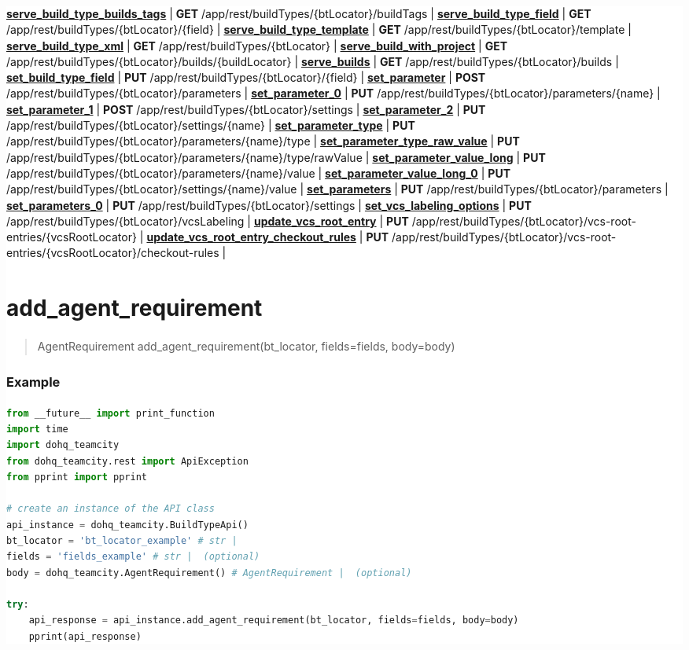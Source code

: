 [**serve_build_type_builds_tags**](BuildTypeApi.md#serve_build_type_builds_tags) | **GET** /app/rest/buildTypes/{btLocator}/buildTags | 
[**serve_build_type_field**](BuildTypeApi.md#serve_build_type_field) | **GET** /app/rest/buildTypes/{btLocator}/{field} | 
[**serve_build_type_template**](BuildTypeApi.md#serve_build_type_template) | **GET** /app/rest/buildTypes/{btLocator}/template | 
[**serve_build_type_xml**](BuildTypeApi.md#serve_build_type_xml) | **GET** /app/rest/buildTypes/{btLocator} | 
[**serve_build_with_project**](BuildTypeApi.md#serve_build_with_project) | **GET** /app/rest/buildTypes/{btLocator}/builds/{buildLocator} | 
[**serve_builds**](BuildTypeApi.md#serve_builds) | **GET** /app/rest/buildTypes/{btLocator}/builds | 
[**set_build_type_field**](BuildTypeApi.md#set_build_type_field) | **PUT** /app/rest/buildTypes/{btLocator}/{field} | 
[**set_parameter**](BuildTypeApi.md#set_parameter) | **POST** /app/rest/buildTypes/{btLocator}/parameters | 
[**set_parameter_0**](BuildTypeApi.md#set_parameter_0) | **PUT** /app/rest/buildTypes/{btLocator}/parameters/{name} | 
[**set_parameter_1**](BuildTypeApi.md#set_parameter_1) | **POST** /app/rest/buildTypes/{btLocator}/settings | 
[**set_parameter_2**](BuildTypeApi.md#set_parameter_2) | **PUT** /app/rest/buildTypes/{btLocator}/settings/{name} | 
[**set_parameter_type**](BuildTypeApi.md#set_parameter_type) | **PUT** /app/rest/buildTypes/{btLocator}/parameters/{name}/type | 
[**set_parameter_type_raw_value**](BuildTypeApi.md#set_parameter_type_raw_value) | **PUT** /app/rest/buildTypes/{btLocator}/parameters/{name}/type/rawValue | 
[**set_parameter_value_long**](BuildTypeApi.md#set_parameter_value_long) | **PUT** /app/rest/buildTypes/{btLocator}/parameters/{name}/value | 
[**set_parameter_value_long_0**](BuildTypeApi.md#set_parameter_value_long_0) | **PUT** /app/rest/buildTypes/{btLocator}/settings/{name}/value | 
[**set_parameters**](BuildTypeApi.md#set_parameters) | **PUT** /app/rest/buildTypes/{btLocator}/parameters | 
[**set_parameters_0**](BuildTypeApi.md#set_parameters_0) | **PUT** /app/rest/buildTypes/{btLocator}/settings | 
[**set_vcs_labeling_options**](BuildTypeApi.md#set_vcs_labeling_options) | **PUT** /app/rest/buildTypes/{btLocator}/vcsLabeling | 
[**update_vcs_root_entry**](BuildTypeApi.md#update_vcs_root_entry) | **PUT** /app/rest/buildTypes/{btLocator}/vcs-root-entries/{vcsRootLocator} | 
[**update_vcs_root_entry_checkout_rules**](BuildTypeApi.md#update_vcs_root_entry_checkout_rules) | **PUT** /app/rest/buildTypes/{btLocator}/vcs-root-entries/{vcsRootLocator}/checkout-rules | 


# **add_agent_requirement**
> AgentRequirement add_agent_requirement(bt_locator, fields=fields, body=body)



### Example
```python
from __future__ import print_function
import time
import dohq_teamcity
from dohq_teamcity.rest import ApiException
from pprint import pprint

# create an instance of the API class
api_instance = dohq_teamcity.BuildTypeApi()
bt_locator = 'bt_locator_example' # str | 
fields = 'fields_example' # str |  (optional)
body = dohq_teamcity.AgentRequirement() # AgentRequirement |  (optional)

try:
    api_response = api_instance.add_agent_requirement(bt_locator, fields=fields, body=body)
    pprint(api_response)
```